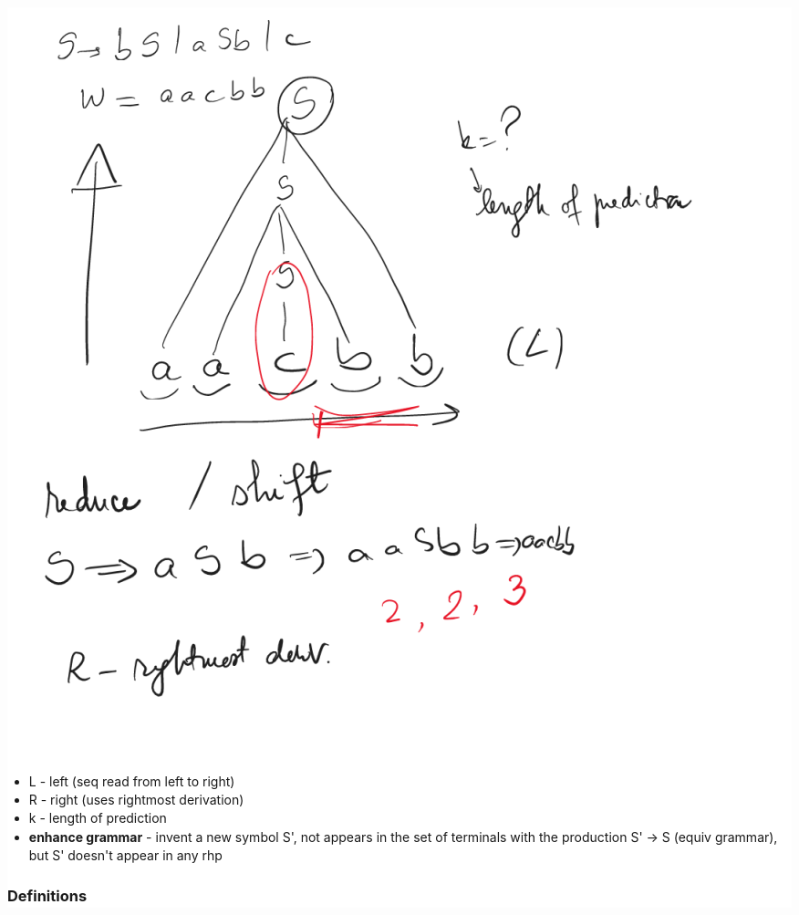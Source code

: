 <img src="Lectures/L8/ex1.png" max-width="500px"><br>
<br><br>

- L - left (seq read from left to right)
- R - right (uses rightmost derivation)
- k - length of prediction
- **enhance grammar** - invent a new symbol S', not appears in the set of terminals with the production S' -> S (equiv grammar), but S' doesn't appear in any rhp

### Definitions